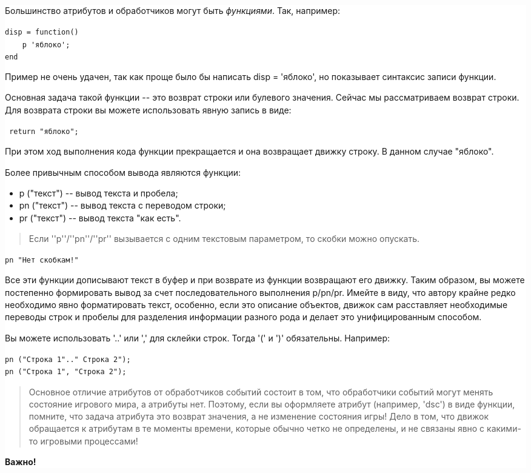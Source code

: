 Большинство атрибутов и обработчиков могут быть _функциями_. Так,
например:

```
disp = function()
	p 'яблоко';
end
```

Пример не очень удачен, так как проще было бы написать disp =
'яблоко', но показывает синтаксис записи функции.

Основная задача такой функции -- это возврат строки или булевого
значения. Сейчас мы рассматриваем возврат строки. Для возврата строки
вы можете использовать явную запись в виде:

```
 return "яблоко";
```

При этом ход выполнения кода функции прекращается и она возвращает
движку строку. В данном случае "яблоко".

Более привычным способом вывода являются функции:

- p ("текст") -- вывод текста и пробела;
- pn ("текст") -- вывод текста с переводом строки;
- pr ("текст") -- вывод текста "как есть".

> Если ''p''/''pn''/''pr'' вызывается с одним текстовым параметром, то скобки можно опускать.

    pn "Нет скобкам!"

Все эти функции дописывают текст в буфер и при возврате из функции
возвращают его движку.  Таким образом, вы можете постепенно
формировать вывод за счет последовательного выполнения p/pn/pr. Имейте
в виду, что автору крайне редко необходимо явно форматировать текст,
особенно, если это описание объектов, движок сам расставляет
необходимые переводы строк и пробелы для разделения информации разного
рода и делает это унифицированным способом.

Вы можете использовать '..' или ',' для склейки строк. Тогда '(' и ')'
обязательны. Например:

```
pn ("Строка 1".." Строка 2");
pn ("Строка 1", "Строка 2");
```

> Основное отличие атрибутов от обработчиков событий состоит в том,
> что обработчики событий могут менять состояние игрового мира, а
> атрибуты нет.  Поэтому, если вы оформляете атрибут (например, 'dsc')
> в виде функции, помните, что задача атрибута это возврат значения, а
> не изменение состояния игры!  Дело в том, что движок обращается к
> атрибутам в те моменты времени, которые обычно четко не определены,
> и не связаны явно с какими-то игровыми процессами!

__Важно!__
